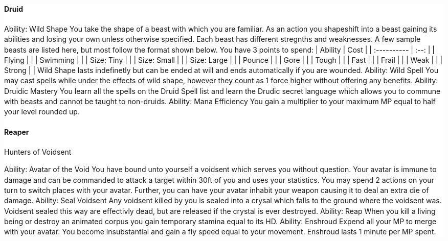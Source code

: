 #### Druid

Ability: Wild Shape
    You take the shape of a beast with which you are familiar.
    As an action you shapeshift into a beast gaining its abilities and losing your own unless otherwise specified. Each beast has different stregnths and weaknesses. A few sample beasts are listed here, but most follow the format shown below.
        You have 3 points to spend:
        | Ability     | Cost |
        | :---------- | :--: |
        | Flying      |      |
        | Swimming    |      |
        | Size: Tiny  |      |
        | Size: Small |      |
        | Size: Large |      |
        | Pounce      |      |
        | Gore        |      |
        | Tough       |      |
        | Fast        |      |
        | Frail       |      |
        | Weak        |      |
        | Strong      |      |
    Wild Shape lasts indefinetly but can be ended at will and ends automatically if you are wounded.
Ability: Wild Spell
    You may cast spells while under the effects of wild shape, however they count as 1 force higher without offering any benefits.
Ability: Druidic Mastery
    You learn all the spells on the Druid Spell list and learn the Drudic secret language which allows you to commune with beasts and cannot be taught to non-druids.
Ability: Mana Efficiency
    You gain a multiplier to your maximum MP equal to half your level rounded up.

#### Reaper
Hunters of Voidsent

Ability: Avatar of the Void
    You have bound unto yourself a voidsent which serves you without question. Your avatar is immune to damage and can be commanded to attack a target within 30ft of you and uses your statistics. You may spend 2 actions on your turn to switch places with your avatar.
    Further, you can have your avatar inhabit your weapon causing it to deal an extra die of damage.
Ability: Seal Voidsent
    Any voidsent killed by you is sealed into a crysal which falls to the ground where the voidsent was. Voidsent sealed this way are effectivly dead, but are released if the crystal is ever destroyed.
Ability: Reap
    When you kill a living being or destroy an animated corpus you gain temporary stamina equal to its HD.
Ability: Enshroud
    Expend all your MP to merge with your avatar. You become insubstantial and gain a fly speed equal to your movement. Enshroud lasts 1 minute per MP spent.

